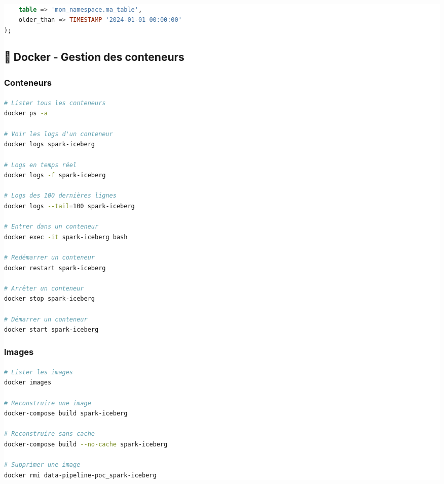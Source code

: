 ```sql
    table => 'mon_namespace.ma_table',
    older_than => TIMESTAMP '2024-01-01 00:00:00'
);
```

## 🐳 Docker - Gestion des conteneurs

### Conteneurs

```bash
# Lister tous les conteneurs
docker ps -a

# Voir les logs d'un conteneur
docker logs spark-iceberg

# Logs en temps réel
docker logs -f spark-iceberg

# Logs des 100 dernières lignes
docker logs --tail=100 spark-iceberg

# Entrer dans un conteneur
docker exec -it spark-iceberg bash

# Redémarrer un conteneur
docker restart spark-iceberg

# Arrêter un conteneur
docker stop spark-iceberg

# Démarrer un conteneur
docker start spark-iceberg
```

### Images

```bash
# Lister les images
docker images

# Reconstruire une image
docker-compose build spark-iceberg

# Reconstruire sans cache
docker-compose build --no-cache spark-iceberg

# Supprimer une image
docker rmi data-pipeline-poc_spark-iceberg
```
